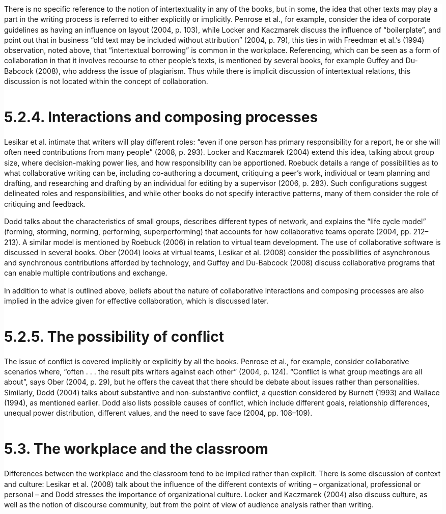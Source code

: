 There is no specific reference to the notion of intertextuality in any of the books, but in some, the idea that other texts may play a part in the writing process is referred to either explicitly or implicitly. Penrose et al., for example, consider the idea of corporate guidelines as having an influence on layout (2004, p. 103), while Locker and Kaczmarek discuss the influence of “boilerplate”, and point out that in business “old text may be included without attribution” (2004, p. 79), this ties in with Freedman et al.’s (1994) observation, noted above, that “intertextual borrowing” is common in the workplace. Referencing, which can be seen as a form of collaboration in that it involves recourse to other people’s texts, is mentioned by several books, for example Guffey and Du-Babcock (2008), who address the issue of plagiarism. Thus while there is implicit discussion of intertextual relations, this discussion is not located within the concept of collaboration.

# 5.2.4. Interactions and composing processes

Lesikar et al. intimate that writers will play different roles: “even if one person has primary responsibility for a report, he or she will often need contributions from many people” (2008, p. 293). Locker and Kaczmarek (2004) extend this idea, talking about group size, where decision-making power lies, and how responsibility can be apportioned. Roebuck details a range of possibilities as to what collaborative writing can be, including co-authoring a document, critiquing a peer’s work, individual or team planning and drafting, and researching and drafting by an individual for editing by a supervisor (2006, p. 283). Such configurations suggest delineated roles and responsibilities, and while other books do not specify interactive patterns, many of them consider the role of critiquing and feedback.

Dodd talks about the characteristics of small groups, describes different types of network, and explains the “life cycle model” (forming, storming, norming, performing, superperforming) that accounts for how collaborative teams operate (2004, pp. 212–213). A similar model is mentioned by Roebuck (2006) in relation to virtual team development. The use of collaborative software is discussed in several books. Ober (2004) looks at virtual teams, Lesikar et al. (2008) consider the possibilities of asynchronous and synchronous contributions afforded by technology, and Guffey and Du-Babcock (2008) discuss collaborative programs that can enable multiple contributions and exchange.

In addition to what is outlined above, beliefs about the nature of collaborative interactions and composing processes are also implied in the advice given for effective collaboration, which is discussed later.

# 5.2.5. The possibility of conflict

The issue of conflict is covered implicitly or explicitly by all the books. Penrose et al., for example, consider collaborative scenarios where, “often . . . the result pits writers against each other” (2004, p. 124). “Conflict is what group meetings are all about”, says Ober (2004, p. 29), but he offers the caveat that there should be debate about issues rather than personalities. Similarly, Dodd (2004) talks about substantive and non-substantive conflict, a question considered by Burnett (1993) and Wallace (1994), as mentioned earlier. Dodd also lists possible causes of conflict, which include different goals, relationship differences, unequal power distribution, different values, and the need to save face (2004, pp. 108–109).

# 5.3. The workplace and the classroom

Differences between the workplace and the classroom tend to be implied rather than explicit. There is some discussion of context and culture: Lesikar et al. (2008) talk about the influence of the different contexts of writing – organizational, professional or personal – and Dodd stresses the importance of organizational culture. Locker and Kaczmarek (2004) also discuss culture, as well as the notion of discourse community, but from the point of view of audience analysis rather than writing.
